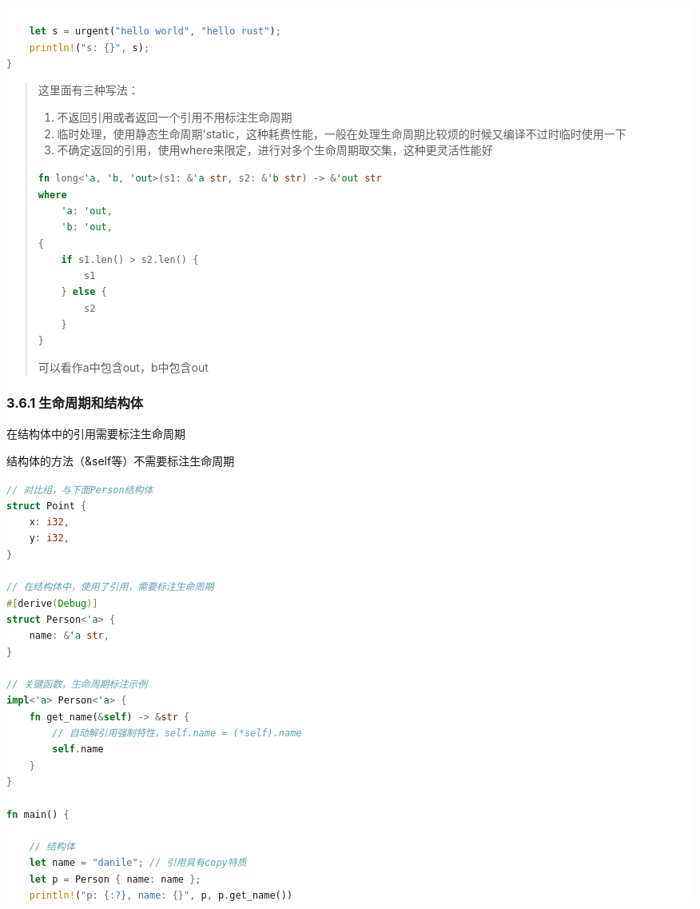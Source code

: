 ```rust

    let s = urgent("hello world", "hello rust");
    println!("s: {}", s);
}

```

> 这里面有三种写法：
>
> 1. 不返回引用或者返回一个引用不用标注生命周期
> 2. 临时处理，使用静态生命周期'static，这种耗费性能，一般在处理生命周期比较烦的时候又编译不过时临时使用一下
> 3. 不确定返回的引用，使用where来限定，进行对多个生命周期取交集，这种更灵活性能好
>
> ```rust
> fn long<'a, 'b, 'out>(s1: &'a str, s2: &'b str) -> &'out str
> where
>     'a: 'out,
>     'b: 'out,
> {
>     if s1.len() > s2.len() {
>         s1
>     } else {
>         s2
>     }
> }
> ```
>
> 可以看作a中包含out，b中包含out



### 3.6.1 生命周期和结构体

在结构体中的引用需要标注生命周期

结构体的方法（&self等）不需要标注生命周期



```rust
// 对比组，与下面Person结构体
struct Point {
    x: i32,
    y: i32,
}

// 在结构体中，使用了引用，需要标注生命周期
#[derive(Debug)]
struct Person<'a> {
    name: &'a str,
}

// 关键函数，生命周期标注示例
impl<'a> Person<'a> {
    fn get_name(&self) -> &str {
        // 自动解引用强制特性，self.name = (*self).name
        self.name
    }
}

fn main() {

    // 结构体
    let name = "danile"; // 引用具有copy特质
    let p = Person { name: name };
    println!("p: {:?}, name: {}", p, p.get_name())
```